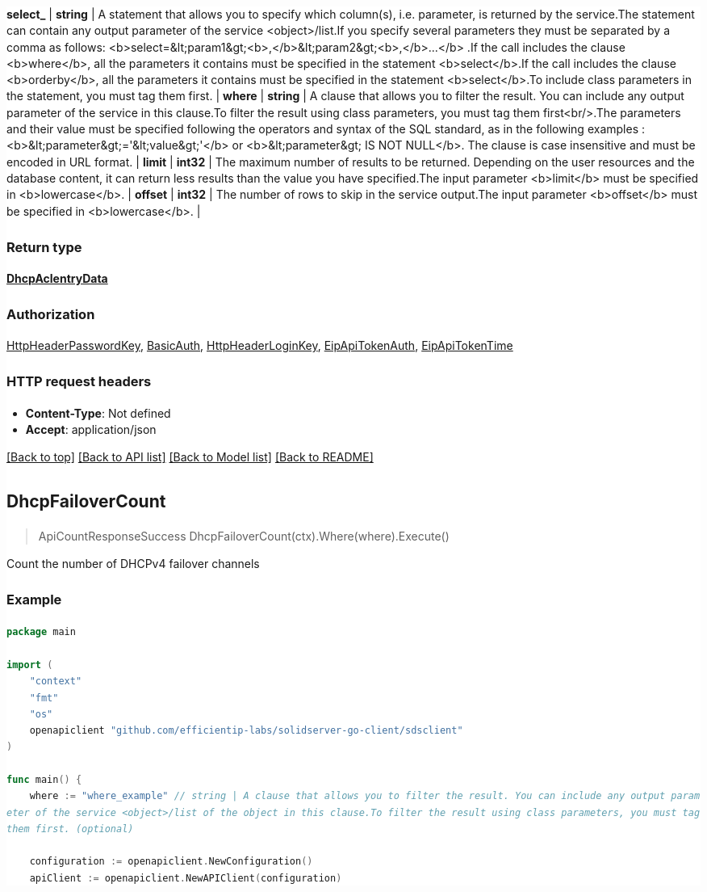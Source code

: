  **select_** | **string** | A statement that allows you to specify which column(s), i.e. parameter, is returned by the service.The statement can contain any output parameter of the service &lt;object&gt;/list.If you specify several parameters they must be separated by a comma as follows: &lt;b&gt;select&#x3D;&amp;lt;param1&amp;gt;&lt;b&gt;,&lt;/b&gt;&amp;lt;param2&amp;gt;&lt;b&gt;,&lt;/b&gt;...&lt;/b&gt; .If the call includes the clause &lt;b&gt;where&lt;/b&gt;, all the parameters it contains must be specified in the statement &lt;b&gt;select&lt;/b&gt;.If the call includes the clause &lt;b&gt;orderby&lt;/b&gt;, all the parameters it contains must be specified in the statement &lt;b&gt;select&lt;/b&gt;.To include class parameters in the statement, you must tag them first. | 
 **where** | **string** | A clause that allows you to filter the result. You can include any output parameter of the service in this clause.To filter the result using class parameters, you must tag them first&lt;br/&gt;.The parameters and their value must be specified following the operators and syntax of the SQL standard, as in the following examples : &lt;b&gt;&amp;lt;parameter&amp;gt;&#x3D;&#39;&amp;lt;value&amp;gt;&#39;&lt;/b&gt; or &lt;b&gt;&amp;lt;parameter&amp;gt; IS NOT NULL&lt;/b&gt;. The clause is case insensitive and must be encoded in URL format. | 
 **limit** | **int32** | The maximum number of results to be returned. Depending on the user resources and the database content, it can return less results than the value you have specified.The input parameter &lt;b&gt;limit&lt;/b&gt; must be specified in &lt;b&gt;lowercase&lt;/b&gt;. | 
 **offset** | **int32** | The number of rows to skip in the service output.The input parameter &lt;b&gt;offset&lt;/b&gt; must be specified in &lt;b&gt;lowercase&lt;/b&gt;. | 

### Return type

[**DhcpAclentryData**](DhcpAclentryData.md)

### Authorization

[HttpHeaderPasswordKey](../README.md#HttpHeaderPasswordKey), [BasicAuth](../README.md#BasicAuth), [HttpHeaderLoginKey](../README.md#HttpHeaderLoginKey), [EipApiTokenAuth](../README.md#EipApiTokenAuth), [EipApiTokenTime](../README.md#EipApiTokenTime)

### HTTP request headers

- **Content-Type**: Not defined
- **Accept**: application/json

[[Back to top]](#) [[Back to API list]](../README.md#documentation-for-api-endpoints)
[[Back to Model list]](../README.md#documentation-for-models)
[[Back to README]](../README.md)


## DhcpFailoverCount

> ApiCountResponseSuccess DhcpFailoverCount(ctx).Where(where).Execute()

Count the number of DHCPv4 failover channels



### Example

```go
package main

import (
	"context"
	"fmt"
	"os"
	openapiclient "github.com/efficientip-labs/solidserver-go-client/sdsclient"
)

func main() {
	where := "where_example" // string | A clause that allows you to filter the result. You can include any output parameter of the service <object>/list of the object in this clause.To filter the result using class parameters, you must tag them first. (optional)

	configuration := openapiclient.NewConfiguration()
	apiClient := openapiclient.NewAPIClient(configuration)
```
